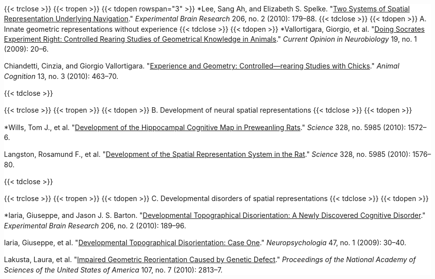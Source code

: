 {{< trclose >}}
{{< tropen >}}
{{< tdopen rowspan="3" >}}
\*Lee, Sang Ah, and Elizabeth S. Spelke. "[Two Systems of Spatial Representation Underlying Navigation](http://dx.doi.org/10.1007/s00221-010-2349-5)." _Experimental Brain Research_ 206, no. 2 (2010): 179–88.
{{< tdclose >}}
{{< tdopen >}}
A. Innate geometric representations without experience
{{< tdclose >}}
{{< tdopen >}}
\*Vallortigara, Giorgio, et al. "[Doing Socrates Experiment Right: Controlled Rearing Studies of Geometrical Knowledge in Animals](http://dx.doi.org/10.1016/j.conb.2009.02.002)." _Current Opinion in Neurobiology_ 19, no. 1 (2009): 20–6.

Chiandetti, Cinzia, and Giorgio Vallortigara. "[Experience and Geometry: Controlled—rearing Studies with Chicks](http://dx.doi.org/10.1007/s10071-009-0297-x)." _Animal Cognition_ 13, no. 3 (2010): 463–70.


{{< tdclose >}}

{{< trclose >}}
{{< tropen >}}
{{< tdopen >}}
B. Development of neural spatial representations
{{< tdclose >}}
{{< tdopen >}}


\*Wills, Tom J., et al. "[Development of the Hippocampal Cognitive Map in Preweanling Rats](http://dx.doi.org/10.1126/science.1188224)." _Science_ 328, no. 5985 (2010): 1572–6.

Langston, Rosamund F., et al. "[Development of the Spatial Representation System in the Rat](http://dx.doi.org/10.1126/science.1188210)." _Science_ 328, no. 5985 (2010): 1576–80.


{{< tdclose >}}

{{< trclose >}}
{{< tropen >}}
{{< tdopen >}}
C. Developmental disorders of spatial representations
{{< tdclose >}}
{{< tdopen >}}


\*Iaria, Giuseppe, and Jason J. S. Barton. "[Developmental Topographical Disorientation: A Newly Discovered Cognitive Disorder](http://dx.doi.org/10.1007/s00221-010-2256-9)." _Experimental Brain Research_ 206, no. 2 (2010): 189–96.

Iaria, Giuseppe, et al. "[Developmental Topographical Disorientation: Case One](http://dx.doi.org/10.1016/j.neuropsychologia.2008.08.021)." _Neuropsychologia_ 47, no. 1 (2009): 30–40.

Lakusta, Laura, et al. "[Impaired Geometric Reorientation Caused by Genetic Defect](http://dx.doi.org/10.1073/pnas.0909155107)." _Proceedings of the National Academy of Sciences of the United States of America_ 107, no. 7 (2010): 2813–7.
